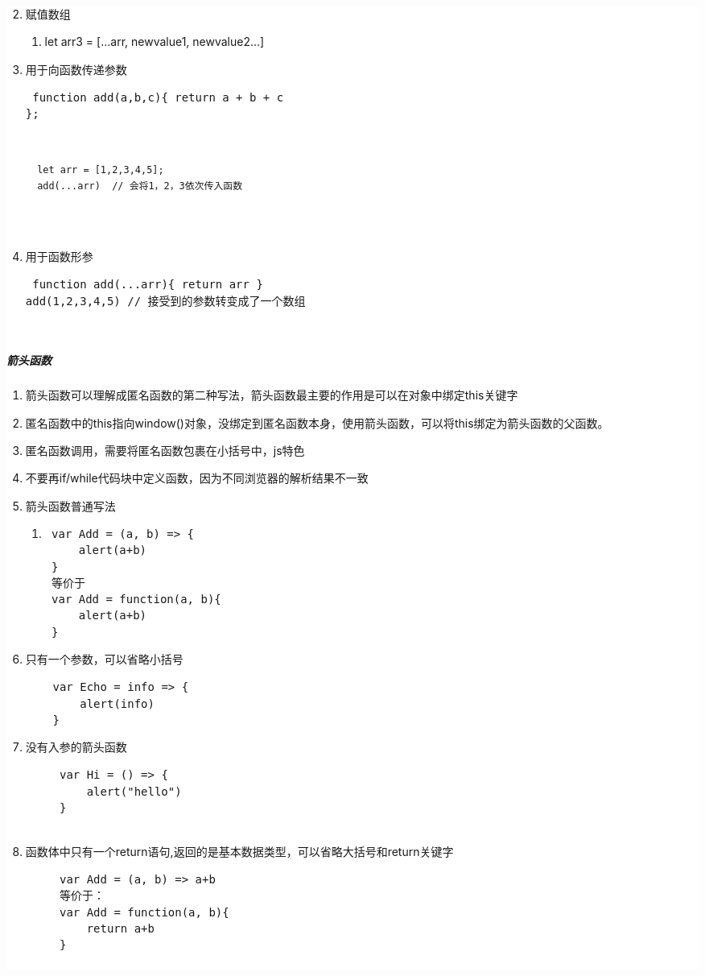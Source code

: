   2. 赋值数组

        1. let arr3 = [...arr, newvalue1, newvalue2...]
  2. 用于向函数传递参数
  	<pre>
       	function add(a,b,c){
           	return a + b + c
           };

           let arr = [1,2,3,4,5];
           add(...arr)  // 会将1，2，3依次传入函数
       </pre>

   3. 用于函数形参
   	<pre>
       	function add(...arr){
           	return arr
           }
           add(1,2,3,4,5)
           // 接受到的参数转变成了一个数组
       </pre>
  ​     
##### 箭头函数
1. 箭头函数可以理解成匿名函数的第二种写法，箭头函数最主要的作用是可以在对象中绑定this关键字

  1. 匿名函数中的this指向window()对象，没绑定到匿名函数本身，使用箭头函数，可以将this绑定为箭头函数的父函数。
2. 匿名函数调用，需要将匿名函数包裹在小括号中，js特色
3. 不要再if/while代码块中定义函数，因为不同浏览器的解析结果不一致
2. 箭头函数普通写法
	1. <pre>
   	 	var Add = (a, b) => {
        	alert(a+b)
        }
        等价于
        var Add = function(a, b){
        	alert(a+b)
        }
    </pre>

3.	只有一个参数，可以省略小括号
	<pre>
    	var Echo = info => {
        	alert(info)
        }
    </pre>
    
4. 没有入参的箭头函数
	<pre>
    	var Hi = () => {
        	alert("hello")
        }
    </pre>    
   
4. 函数体中只有一个return语句,返回的是基本数据类型，可以省略大括号和return关键字
	<pre>
    	var Add = (a, b) => a+b
        等价于：
        var Add = function(a, b){
        	return a+b
        }
    </pre>
   